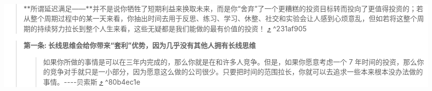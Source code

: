> **所谓延迟满足——**并不是说你牺牲了短期利益来换取未来，而是你“舍弃”了一个更糟糕的投资目标转而投向了更值得投资的；若从整个周期过程中的某一天来看，你抽出时间去用于反思、练习、学习、休整、社交和实验会让人感到心烦意乱，但如若将这整个周期的持续努力拉长到整个人生来看，这些无疑都是我们能做的最有价值的投资！ [⤴️](https://omnivore.app/me/-18b2cf1dcde#231af905-8f81-4841-bcf4-131a6d451fad)  ^231af905

> **第一条: 长线思维会给你带来“套利”优势，因为几乎没有其他人拥有长线思维**
> 
> > 如果你所做的事情是可以在三年内完成的，那么你就是在和许多人竞争。但是，如果你愿意考虑一个 7 年时间的投资，那么你的竞争对手就只是一小部分，因为愿意这么做的公司很少。只要把时间的范围拉长，你就可以去追求一些本来根本没办法做的事情。----贝索斯 [⤴️](https://omnivore.app/me/-18b2cf1dcde#80b4ec1e-4be9-4cda-a180-bd49c888ee62)  ^80b4ec1e

